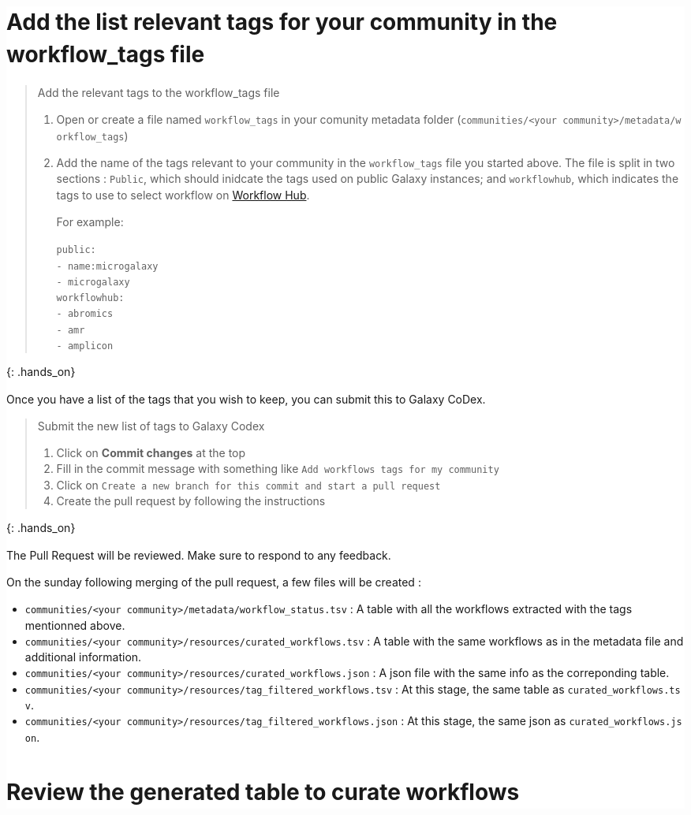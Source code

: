 # Add the list relevant tags for your community in the workflow_tags file

> <hands-on-title>Add the relevant tags to the workflow_tags file</hands-on-title>
> 1. Open or create a file named `workflow_tags` in your comunity metadata folder (`communities/<your community>/metadata/workflow_tags`)
> 2. Add the name of the tags relevant to your community in the `workflow_tags` file you started above. The file is split in two sections : `Public`, which should inidcate the tags used on public Galaxy instances; and `workflowhub`, which indicates the tags to use to select workflow on [Workflow Hub](https://workflowhub.eu/).
>
>    For example:
>    ```
>    public:
>    - name:microgalaxy
>    - microgalaxy
>    workflowhub:
>    - abromics
>    - amr
>    - amplicon
>    ```
>
{: .hands_on}

Once you have a list of the tags that you wish to keep, you can submit this to Galaxy CoDex.

> <hands-on-title>Submit the new list of tags to Galaxy Codex</hands-on-title>
>
> 1. Click on **Commit changes** at the top
> 2. Fill in the commit message with something like `Add workflows tags for my community`
> 3. Click on `Create a new branch for this commit and start a pull request`
> 4. Create the pull request by following the instructions
>
{: .hands_on}

The Pull Request will be reviewed. Make sure to respond to any feedback.

On the sunday following merging of the pull request, a few files will be created :
- `communities/<your community>/metadata/workflow_status.tsv` : A table with all the workflows extracted with the tags mentionned above.
- `communities/<your community>/resources/curated_workflows.tsv` : A table with the same workflows as in the metadata file and additional information.
- `communities/<your community>/resources/curated_workflows.json` : A json file with the same info as the correponding table.
- `communities/<your community>/resources/tag_filtered_workflows.tsv` : At this stage, the same table as `curated_workflows.tsv`.
- `communities/<your community>/resources/tag_filtered_workflows.json` : At this stage, the same json as `curated_workflows.json`.


# Review the generated table to curate workflows
